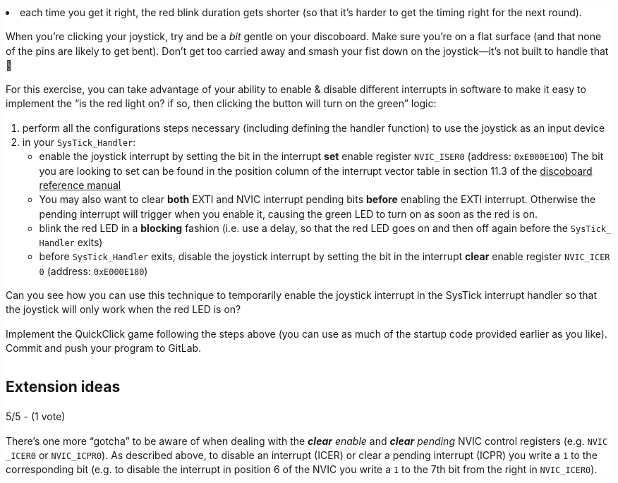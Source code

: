  <li>each time you get it right, the red blink duration gets shorter (so that it’s harder to get the timing right for the next round).</li>

</ol>

<p class="info-box">When you’re clicking your joystick, try and be a <em>bit</em> gentle on your discoboard. Make sure you’re on a flat surface (and that none of the pins are likely to get bent). Don’t get too carried away and smash your fist down on the joystick—it’s not built to handle that &#x1f642;

For this exercise, you can take advantage of your ability to enable &amp; disable different interrupts in software to make it easy to implement the “is the red light on? if so, then clicking the button will turn on the green” logic:

<ol>

 <li>perform all the configurations steps necessary (including defining the handler function) to use the joystick as an input device</li>

 <li>in your <code>SysTick_Handler</code>:

  <ul>

   <li>enable the joystick interrupt by setting the bit in the interrupt <strong>set</strong> enable register <code>NVIC_ISER0</code> (address: <code>0xE000E100</code>) The bit you are looking to set can be found in the position column of the interrupt vector table in section 11.3 of the <a class="acton-tabs-link-processed" href="https://cs.anu.edu.au/courses/comp2300/v_media/manuals/stm32-L476G-discovery-reference-manual.pdf">discoboard reference manual</a></li>

   <li>You may also want to clear <strong>both</strong> EXTI and NVIC interrupt pending bits <strong>before</strong> enabling the EXTI interrupt. Otherwise the pending interrupt will trigger when you enable it, causing the green LED to turn on as soon as the red is on.</li>

   <li>blink the red LED in a <strong>blocking</strong> fashion (i.e. use a delay, so that the red LED goes on and then off again before the <code>SysTick_Handler</code> exits)</li>

   <li>before <code>SysTick_Handler</code> exits, disable the joystick interrupt by setting the bit in the interrupt <strong>clear</strong> enable register <code>NVIC_ICER0</code> (address: <code>0xE000E180</code>)</li>

  </ul></li>

</ol>

Can you see how you can use this technique to temporarily enable the joystick interrupt in the SysTick interrupt handler so that the joystick will only work when the red LED is on?

<p class="push-box">Implement the QuickClick game following the steps above (you can use as much of the startup code provided earlier as you like). Commit and push your program to GitLab.

<h2 id="extension-ideas">Extension ideas</h2>

5/5 - (1 vote)

There’s one more “gotcha” to be aware of when dealing with the <em><strong>clear</strong> enable</em> and <em><strong>clear</strong> pending</em> NVIC control registers (e.g. <code>NVIC_ICER0</code> or <code>NVIC_ICPR0</code>). As described above, to disable an interrupt (ICER) or clear a pending interrupt (ICPR) you write a <code>1</code> to the corresponding bit (e.g. to disable the interrupt in position 6 of the NVIC you write a <code>1</code> to the 7th bit from the right in <code>NVIC_ICER0</code>).
